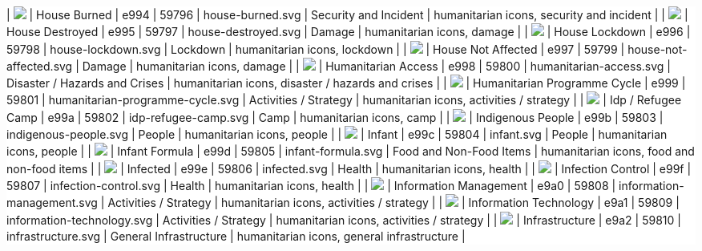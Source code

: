 | <img   src="https://github.com/mapaction/ocha-humanitarian-icons-for-gis/blob/humanitarian-icons-v2/humanitarian-icons-v2-1-png/house-burned.png"   width="50%">                          | House Burned                          | e994    | 59796   | house-burned.svg                          | Security and Incident             | humanitarian icons, security and incident             |
| <img   src="https://github.com/mapaction/ocha-humanitarian-icons-for-gis/blob/humanitarian-icons-v2/humanitarian-icons-v2-1-png/house-destroyed.png"   width="50%">                       | House Destroyed                       | e995    | 59797   | house-destroyed.svg                       | Damage                            | humanitarian icons, damage                            |
| <img   src="https://github.com/mapaction/ocha-humanitarian-icons-for-gis/blob/humanitarian-icons-v2/humanitarian-icons-v2-1-png/house-lockdown.png"   width="50%">                        | House Lockdown                        | e996    | 59798   | house-lockdown.svg                        | Lockdown                          | humanitarian icons, lockdown                          |
| <img   src="https://github.com/mapaction/ocha-humanitarian-icons-for-gis/blob/humanitarian-icons-v2/humanitarian-icons-v2-1-png/house-not-affected.png"   width="50%">                    | House Not Affected                    | e997    | 59799   | house-not-affected.svg                    | Damage                            | humanitarian icons, damage                            |
| <img   src="https://github.com/mapaction/ocha-humanitarian-icons-for-gis/blob/humanitarian-icons-v2/humanitarian-icons-v2-1-png/humanitarian-access.png"   width="50%">                   | Humanitarian Access                   | e998    | 59800   | humanitarian-access.svg                   | Disaster / Hazards and Crises     | humanitarian icons, disaster / hazards and crises     |
| <img   src="https://github.com/mapaction/ocha-humanitarian-icons-for-gis/blob/humanitarian-icons-v2/humanitarian-icons-v2-1-png/humanitarian-programme-cycle.png"   width="50%">          | Humanitarian Programme Cycle          | e999    | 59801   | humanitarian-programme-cycle.svg          | Activities / Strategy             | humanitarian icons, activities / strategy             |
| <img   src="https://github.com/mapaction/ocha-humanitarian-icons-for-gis/blob/humanitarian-icons-v2/humanitarian-icons-v2-1-png/idp-refugee-camp.png"   width="50%">                      | Idp / Refugee Camp                    | e99a    | 59802   | idp-refugee-camp.svg                      | Camp                              | humanitarian icons, camp                              |
| <img   src="https://github.com/mapaction/ocha-humanitarian-icons-for-gis/blob/humanitarian-icons-v2/humanitarian-icons-v2-1-png/indigenous-people.png"   width="50%">                     | Indigenous People                     | e99b    | 59803   | indigenous-people.svg                     | People                            | humanitarian icons, people                            |
| <img   src="https://github.com/mapaction/ocha-humanitarian-icons-for-gis/blob/humanitarian-icons-v2/humanitarian-icons-v2-1-png/infant.png"   width="50%">                                | Infant                                | e99c    | 59804   | infant.svg                                | People                            | humanitarian icons, people                            |
| <img   src="https://github.com/mapaction/ocha-humanitarian-icons-for-gis/blob/humanitarian-icons-v2/humanitarian-icons-v2-1-png/infant-formula.png"   width="50%">                        | Infant Formula                        | e99d    | 59805   | infant-formula.svg                        | Food and Non-Food Items           | humanitarian icons, food and non-food items           |
| <img   src="https://github.com/mapaction/ocha-humanitarian-icons-for-gis/blob/humanitarian-icons-v2/humanitarian-icons-v2-1-png/infected.png"   width="50%">                              | Infected                              | e99e    | 59806   | infected.svg                              | Health                            | humanitarian icons, health                            |
| <img   src="https://github.com/mapaction/ocha-humanitarian-icons-for-gis/blob/humanitarian-icons-v2/humanitarian-icons-v2-1-png/infection-control.png"   width="50%">                     | Infection Control                     | e99f    | 59807   | infection-control.svg                     | Health                            | humanitarian icons, health                            |
| <img   src="https://github.com/mapaction/ocha-humanitarian-icons-for-gis/blob/humanitarian-icons-v2/humanitarian-icons-v2-1-png/information-management.png"   width="50%">                | Information Management                | e9a0    | 59808   | information-management.svg                | Activities / Strategy             | humanitarian icons, activities / strategy             |
| <img   src="https://github.com/mapaction/ocha-humanitarian-icons-for-gis/blob/humanitarian-icons-v2/humanitarian-icons-v2-1-png/information-technology.png"   width="50%">                | Information Technology                | e9a1    | 59809   | information-technology.svg                | Activities / Strategy             | humanitarian icons, activities / strategy             |
| <img   src="https://github.com/mapaction/ocha-humanitarian-icons-for-gis/blob/humanitarian-icons-v2/humanitarian-icons-v2-1-png/infrastructure.png"   width="50%">                        | Infrastructure                        | e9a2    | 59810   | infrastructure.svg                        | General Infrastructure            | humanitarian icons, general infrastructure            |